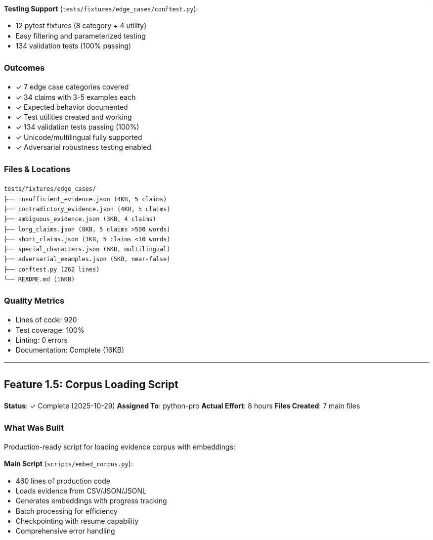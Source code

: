 **Testing Support** (`tests/fixtures/edge_cases/conftest.py`):
- 12 pytest fixtures (8 category + 4 utility)
- Easy filtering and parameterized testing
- 134 validation tests (100% passing)

### Outcomes

- ✓ 7 edge case categories covered
- ✓ 34 claims with 3-5 examples each
- ✓ Expected behavior documented
- ✓ Test utilities created and working
- ✓ 134 validation tests passing (100%)
- ✓ Unicode/multilingual fully supported
- ✓ Adversarial robustness testing enabled

### Files & Locations

```
tests/fixtures/edge_cases/
├── insufficient_evidence.json (4KB, 5 claims)
├── contradictory_evidence.json (4KB, 5 claims)
├── ambiguous_evidence.json (3KB, 4 claims)
├── long_claims.json (8KB, 5 claims >500 words)
├── short_claims.json (1KB, 5 claims <10 words)
├── special_characters.json (6KB, multilingual)
├── adversarial_examples.json (5KB, near-false)
├── conftest.py (262 lines)
└── README.md (16KB)
```

### Quality Metrics

- Lines of code: 920
- Test coverage: 100%
- Linting: 0 errors
- Documentation: Complete (16KB)

---

## Feature 1.5: Corpus Loading Script

**Status**: ✓ Complete (2025-10-29)
**Assigned To**: python-pro
**Actual Effort**: 8 hours
**Files Created**: 7 main files

### What Was Built

Production-ready script for loading evidence corpus with embeddings:

**Main Script** (`scripts/embed_corpus.py`):
- 460 lines of production code
- Loads evidence from CSV/JSON/JSONL
- Generates embeddings with progress tracking
- Batch processing for efficiency
- Checkpointing with resume capability
- Comprehensive error handling
